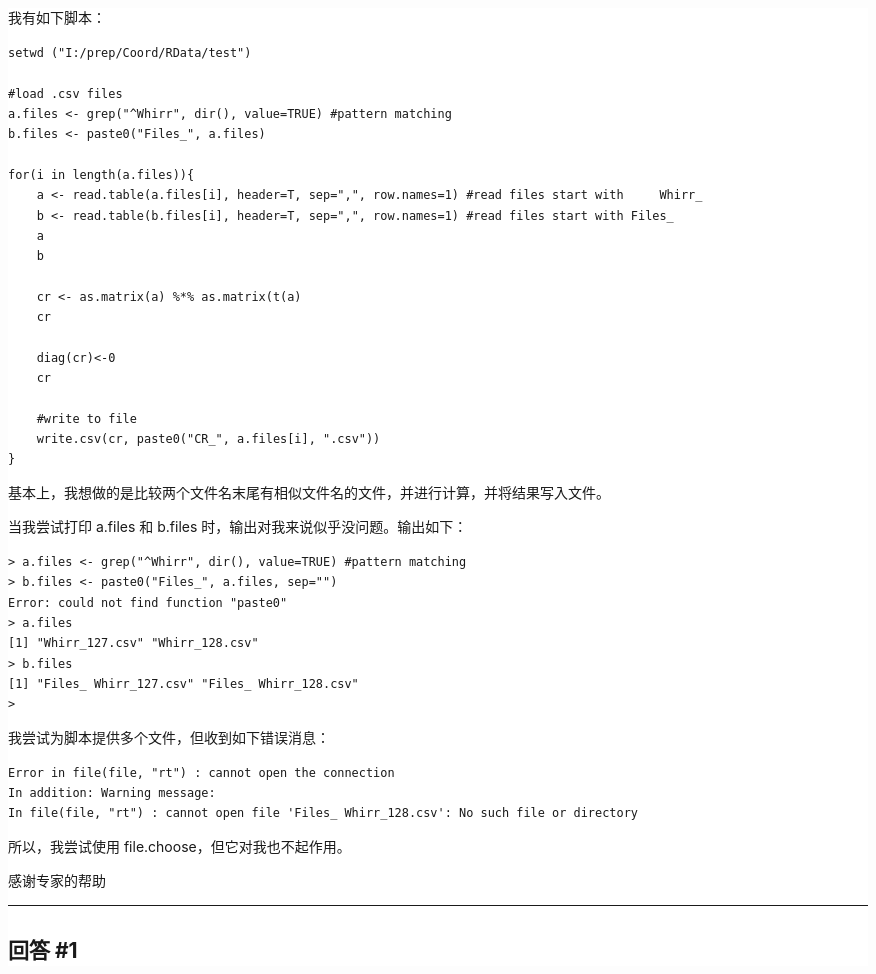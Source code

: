 我有如下脚本：

```
setwd ("I:/prep/Coord/RData/test")

#load .csv files
a.files <- grep("^Whirr", dir(), value=TRUE) #pattern matching
b.files <- paste0("Files_", a.files) 

for(i in length(a.files)){
    a <- read.table(a.files[i], header=T, sep=",", row.names=1) #read files start with     Whirr_
    b <- read.table(b.files[i], header=T, sep=",", row.names=1) #read files start with Files_
    a
    b

    cr <- as.matrix(a) %*% as.matrix(t(a)
    cr

    diag(cr)<-0
    cr

    #write to file
    write.csv(cr, paste0("CR_", a.files[i], ".csv"))
} 
```

基本上，我想做的是比较两个文件名末尾有相似文件名的文件，并进行计算，并将结果写入文件。

当我尝试打印 a.files 和 b.files 时，输出对我来说似乎没问题。输出如下：

```
> a.files <- grep("^Whirr", dir(), value=TRUE) #pattern matching
> b.files <- paste0("Files_", a.files, sep="") 
Error: could not find function "paste0"
> a.files
[1] "Whirr_127.csv" "Whirr_128.csv"
> b.files
[1] "Files_ Whirr_127.csv" "Files_ Whirr_128.csv"
> 
```

我尝试为脚本提供多个文件，但收到如下错误消息：

```
Error in file(file, "rt") : cannot open the connection
In addition: Warning message:
In file(file, "rt") : cannot open file 'Files_ Whirr_128.csv': No such file or directory 
```

所以，我尝试使用 file.choose，但它对我也不起作用。

感谢专家的帮助

* * *

## 回答 #1
